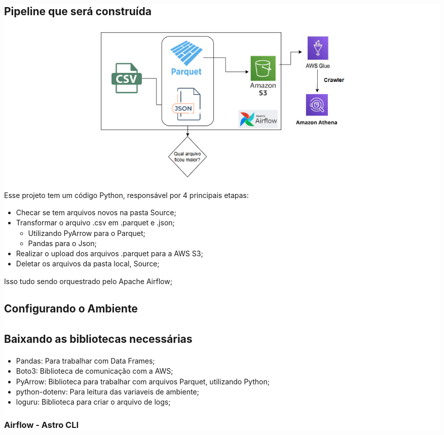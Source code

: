 ## Pipeline que será construída

<p align="center">
<img src="imgs/arquitetura.png" width="500"></img> 
</p>

<p align="justify">
Esse projeto tem um código Python, responsável por 4 principais etapas: 
</p>

- Checar se tem arquivos novos na pasta Source; 
- Transformar o arquivo .csv em .parquet e .json; 
  - Utilizando PyArrow para o Parquet; 
  - Pandas para o Json;
- Realizar o upload dos arquivos .parquet para a AWS S3; 
- Deletar os arquivos da pasta local, Source;

Isso tudo sendo orquestrado pelo Apache Airflow;

## Configurando o Ambiente

<h2>Baixando as bibliotecas necessárias</h2>
<ul>
    <li>Pandas: Para trabalhar com Data Frames;</li>
    <li>Boto3: Biblioteca de comunicação com a AWS;</li>
    <li>PyArrow: Biblioteca para trabalhar com arquivos Parquet, utilizando Python;</li>
    <li>python-dotenv: Para leitura das variaveis de ambiente;</li>
    <li>loguru: Biblioteca para criar o arquivo de logs;</li>
</ul>

### Airflow - Astro CLI
